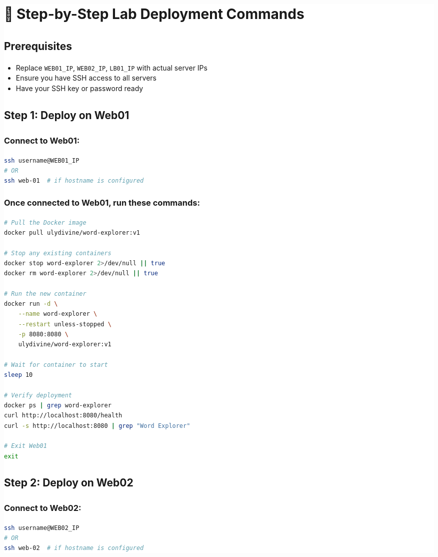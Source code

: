 # 🚀 Step-by-Step Lab Deployment Commands

## Prerequisites
- Replace `WEB01_IP`, `WEB02_IP`, `LB01_IP` with actual server IPs
- Ensure you have SSH access to all servers
- Have your SSH key or password ready

## Step 1: Deploy on Web01

### Connect to Web01:
```bash
ssh username@WEB01_IP
# OR
ssh web-01  # if hostname is configured
```

### Once connected to Web01, run these commands:
```bash
# Pull the Docker image
docker pull ulydivine/word-explorer:v1

# Stop any existing containers
docker stop word-explorer 2>/dev/null || true
docker rm word-explorer 2>/dev/null || true

# Run the new container
docker run -d \
    --name word-explorer \
    --restart unless-stopped \
    -p 8080:8080 \
    ulydivine/word-explorer:v1

# Wait for container to start
sleep 10

# Verify deployment
docker ps | grep word-explorer
curl http://localhost:8080/health
curl -s http://localhost:8080 | grep "Word Explorer"

# Exit Web01
exit
```

## Step 2: Deploy on Web02

### Connect to Web02:
```bash
ssh username@WEB02_IP
# OR
ssh web-02  # if hostname is configured
```
